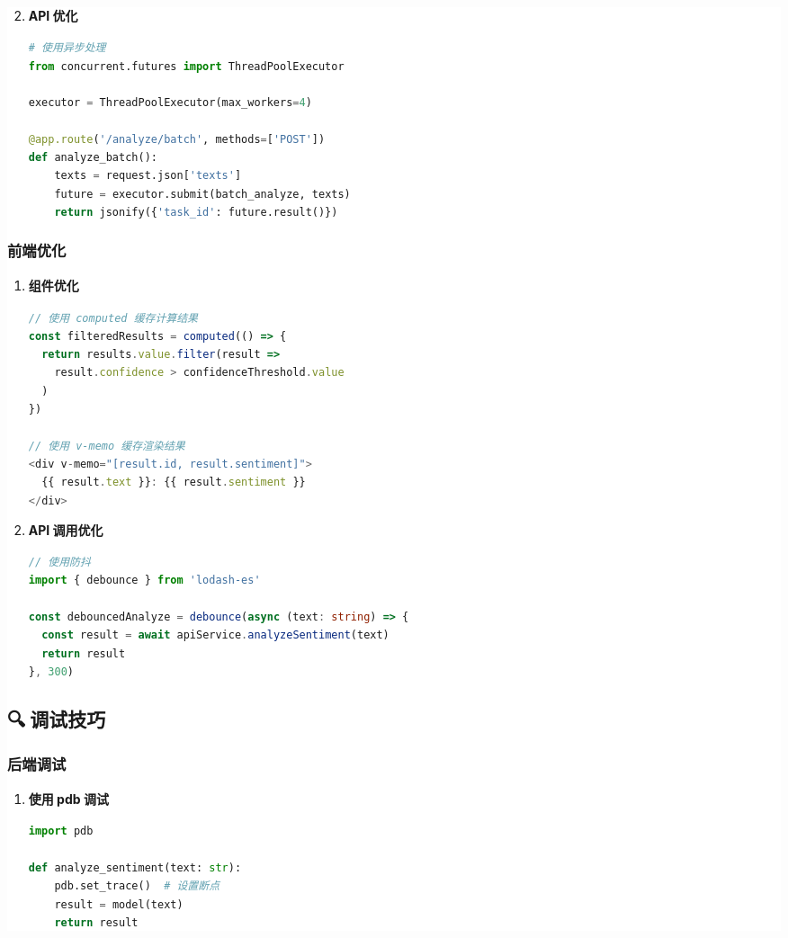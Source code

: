 2. **API 优化**
   ```python
   # 使用异步处理
   from concurrent.futures import ThreadPoolExecutor
   
   executor = ThreadPoolExecutor(max_workers=4)
   
   @app.route('/analyze/batch', methods=['POST'])
   def analyze_batch():
       texts = request.json['texts']
       future = executor.submit(batch_analyze, texts)
       return jsonify({'task_id': future.result()})
   ```

### 前端优化

1. **组件优化**
   ```typescript
   // 使用 computed 缓存计算结果
   const filteredResults = computed(() => {
     return results.value.filter(result => 
       result.confidence > confidenceThreshold.value
     )
   })
   
   // 使用 v-memo 缓存渲染结果
   <div v-memo="[result.id, result.sentiment]">
     {{ result.text }}: {{ result.sentiment }}
   </div>
   ```

2. **API 调用优化**
   ```typescript
   // 使用防抖
   import { debounce } from 'lodash-es'
   
   const debouncedAnalyze = debounce(async (text: string) => {
     const result = await apiService.analyzeSentiment(text)
     return result
   }, 300)
   ```

## 🔍 调试技巧

### 后端调试

1. **使用 pdb 调试**
   ```python
   import pdb
   
   def analyze_sentiment(text: str):
       pdb.set_trace()  # 设置断点
       result = model(text)
       return result
   ```
